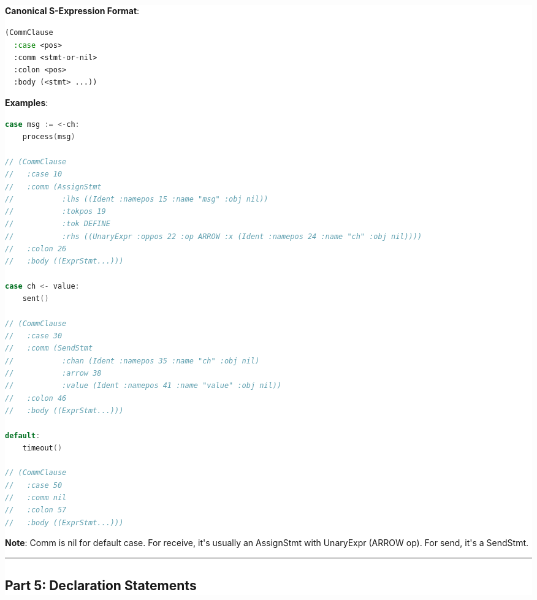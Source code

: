 **Canonical S-Expression Format**:
```lisp
(CommClause
  :case <pos>
  :comm <stmt-or-nil>
  :colon <pos>
  :body (<stmt> ...))
```

**Examples**:
```go
case msg := <-ch:
    process(msg)

// (CommClause
//   :case 10
//   :comm (AssignStmt
//           :lhs ((Ident :namepos 15 :name "msg" :obj nil))
//           :tokpos 19
//           :tok DEFINE
//           :rhs ((UnaryExpr :oppos 22 :op ARROW :x (Ident :namepos 24 :name "ch" :obj nil))))
//   :colon 26
//   :body ((ExprStmt...)))

case ch <- value:
    sent()

// (CommClause
//   :case 30
//   :comm (SendStmt
//           :chan (Ident :namepos 35 :name "ch" :obj nil)
//           :arrow 38
//           :value (Ident :namepos 41 :name "value" :obj nil))
//   :colon 46
//   :body ((ExprStmt...)))

default:
    timeout()

// (CommClause
//   :case 50
//   :comm nil
//   :colon 57
//   :body ((ExprStmt...)))
```

**Note**: Comm is nil for default case. For receive, it's usually an AssignStmt with UnaryExpr (ARROW op). For send, it's a SendStmt.

---

## Part 5: Declaration Statements
